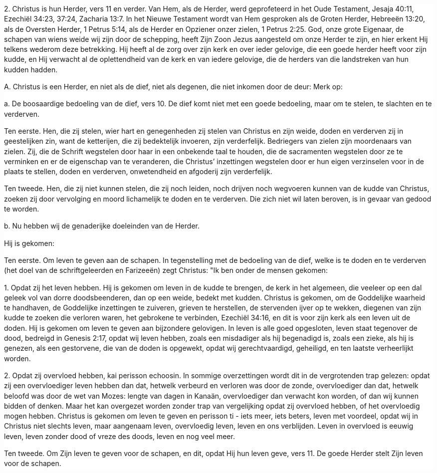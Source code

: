 2\. Christus is hun Herder, vers 11 en verder. Van Hem, als de Herder, werd geprofeteerd in het Oude Testament, Jesaja 40:11, Ezechiël 34:23, 37:24, Zacharia 13:7. In het Nieuwe Testament wordt van Hem gesproken als de Groten Herder, Hebreeën 13:20, als de Oversten Herder, 1 Petrus 5:14, als de Herder en Opziener onzer zielen, 1 Petrus 2:25. God, onze grote Eigenaar, de schapen van wiens weide wij zijn door de schepping, heeft Zijn Zoon Jezus aangesteld om onze Herder te zijn, en hier erkent Hij telkens wederom deze betrekking. Hij heeft al de zorg over zijn kerk en over ieder gelovige, die een goede herder heeft voor zijn kudde, en Hij verwacht al de oplettendheid van de kerk en van iedere gelovige, die de herders van die landstreken van hun kudden hadden. 

A. Christus is een Herder, en niet als de dief, niet als degenen, die niet inkomen door de deur: 
Merk op:

a. De boosaardige bedoeling van de dief, vers 10. De dief komt niet met een goede bedoeling, maar om te stelen, te slachten en te verderven. 

Ten eerste. Hen, die zij stelen, wier hart en genegenheden zij stelen van Christus en zijn weide, doden en verderven zij in geestelijken zin, want de ketterijen, die zij bedektelijk invoeren, zijn verderfelijk. Bedriegers van zielen zijn moordenaars van zielen. Zij, die de Schrift wegstelen door haar in een onbekende taal te houden, die de sacramenten wegstelen door ze te verminken en er de eigenschap van te veranderen, die Christus’ inzettingen wegstelen door er hun eigen verzinselen voor in de plaats te stellen, doden en verderven, onwetendheid en afgoderij zijn verderfelijk. 

Ten tweede. Hen, die zij niet kunnen stelen, die zij noch leiden, noch drijven noch wegvoeren kunnen van de kudde van Christus, zoeken zij door vervolging en moord lichamelijk te doden en te verderven. Die zich niet wil laten beroven, is in gevaar van gedood te worden. 

b. Nu hebben wij de genaderijke doeleinden van de Herder. 

Hij is gekomen:

Ten eerste. Om leven te geven aan de schapen. In tegenstelling met de bedoeling van de dief, welke is te doden en te verderven (het doel van de schriftgeleerden en Farizeeën) zegt Christus: "Ik ben onder de mensen gekomen:

1\. Opdat zij het leven hebben. Hij is gekomen om leven in de kudde te brengen, de kerk in het algemeen, die veeleer op een dal geleek vol van dorre doodsbeenderen, dan op een weide, bedekt met kudden. Christus is gekomen, om de Goddelijke waarheid te handhaven, de Goddelijke inzettingen te zuiveren, grieven te herstellen, de stervenden ijver op te wekken, diegenen van zijn kudde te zoeken die verloren waren, het gebrokene te verbinden, Ezechiël 34:16, en dit is voor zijn kerk als een leven uit de doden. Hij is gekomen om leven te geven aan bijzondere gelovigen. In leven is alle goed opgesloten, leven staat tegenover de dood, bedreigd in Genesis 2:17, opdat wij leven hebben, zoals een misdadiger als hij begenadigd is, zoals een zieke, als hij is genezen, als een gestorvene, die van de doden is opgewekt, opdat wij gerechtvaardigd, geheiligd, en ten laatste verheerlijkt worden. 

2\. Opdat zij overvloed hebben, kai perisson echoosin. In sommige overzettingen wordt dit in de vergrotenden trap gelezen: opdat zij een overvloediger leven hebben dan dat, hetwelk verbeurd en verloren was door de zonde, overvloediger dan dat, hetwelk beloofd was door de wet van Mozes: lengte van dagen in Kanaän, overvloediger dan verwacht kon worden, of dan wij kunnen bidden of denken. Maar het kan overgezet worden zonder trap van vergelijking opdat zij overvloed hebben, of het overvloedig mogen hebben. Christus is gekomen om leven te geven en perisson ti - iets meer, iets beters, leven met voordeel, opdat wij in Christus niet slechts leven, maar aangenaam leven, overvloedig leven, leven en ons verblijden. Leven in overvloed is eeuwig leven, leven zonder dood of vreze des doods, leven en nog veel meer. 

Ten tweede. Om Zijn leven te geven voor de schapen, en dit, opdat Hij hun leven geve, vers 11. De goede Herder stelt Zijn leven voor de schapen. 

